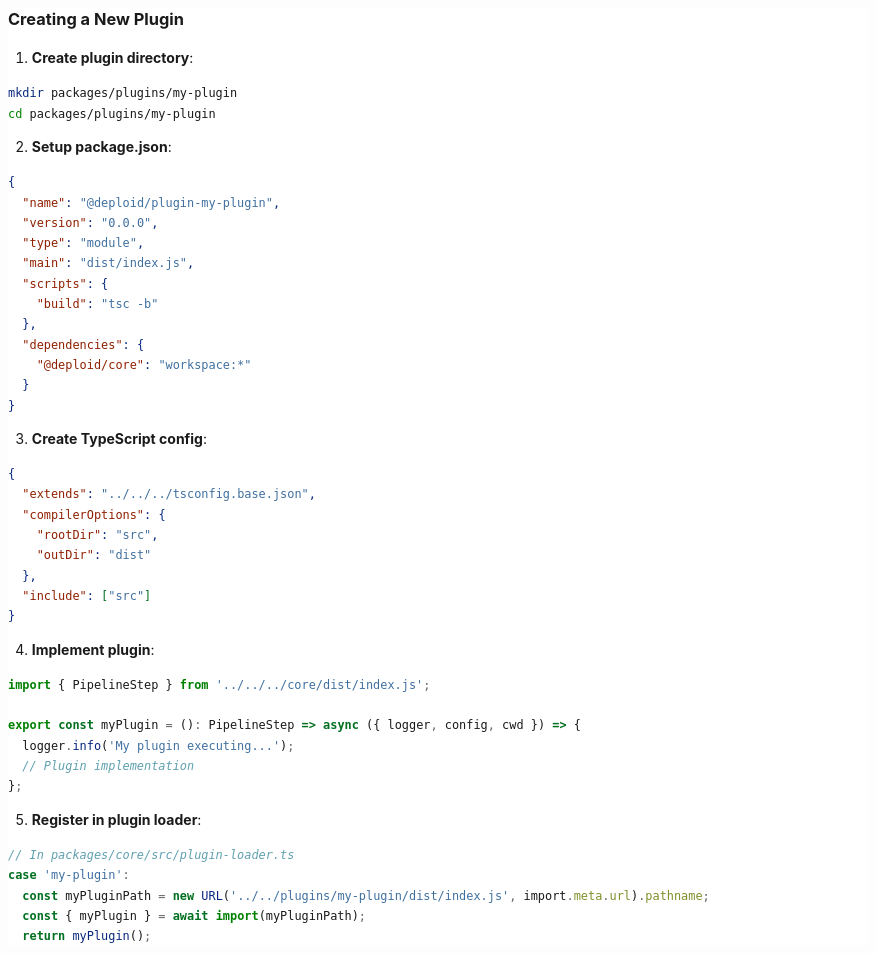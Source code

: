 ### Creating a New Plugin

1. **Create plugin directory**:
```bash
mkdir packages/plugins/my-plugin
cd packages/plugins/my-plugin
```

2. **Setup package.json**:
```json
{
  "name": "@deploid/plugin-my-plugin",
  "version": "0.0.0",
  "type": "module",
  "main": "dist/index.js",
  "scripts": {
    "build": "tsc -b"
  },
  "dependencies": {
    "@deploid/core": "workspace:*"
  }
}
```

3. **Create TypeScript config**:
```json
{
  "extends": "../../../tsconfig.base.json",
  "compilerOptions": {
    "rootDir": "src",
    "outDir": "dist"
  },
  "include": ["src"]
}
```

4. **Implement plugin**:
```typescript
import { PipelineStep } from '../../../core/dist/index.js';

export const myPlugin = (): PipelineStep => async ({ logger, config, cwd }) => {
  logger.info('My plugin executing...');
  // Plugin implementation
};
```

5. **Register in plugin loader**:
```typescript
// In packages/core/src/plugin-loader.ts
case 'my-plugin':
  const myPluginPath = new URL('../../plugins/my-plugin/dist/index.js', import.meta.url).pathname;
  const { myPlugin } = await import(myPluginPath);
  return myPlugin();
```
